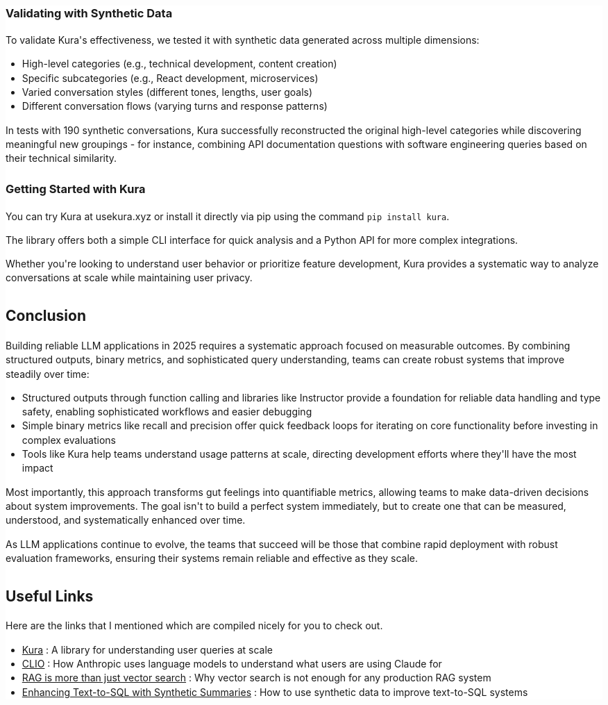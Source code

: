 ### Validating with Synthetic Data

To validate Kura's effectiveness, we tested it with synthetic data generated across multiple dimensions:

- High-level categories (e.g., technical development, content creation)
- Specific subcategories (e.g., React development, microservices)
- Varied conversation styles (different tones, lengths, user goals)
- Different conversation flows (varying turns and response patterns)

In tests with 190 synthetic conversations, Kura successfully reconstructed the original high-level categories while discovering meaningful new groupings - for instance, combining API documentation questions with software engineering queries based on their technical similarity.

### Getting Started with Kura

You can try Kura at usekura.xyz or install it directly via pip using the command `pip install kura`.

The library offers both a simple CLI interface for quick analysis and a Python API for more complex integrations.

Whether you're looking to understand user behavior or prioritize feature development, Kura provides a systematic way to analyze conversations at scale while maintaining user privacy.

## Conclusion

Building reliable LLM applications in 2025 requires a systematic approach focused on measurable outcomes. By combining structured outputs, binary metrics, and sophisticated query understanding, teams can create robust systems that improve steadily over time:

- Structured outputs through function calling and libraries like Instructor provide a foundation for reliable data handling and type safety, enabling sophisticated workflows and easier debugging
- Simple binary metrics like recall and precision offer quick feedback loops for iterating on core functionality before investing in complex evaluations
- Tools like Kura help teams understand usage patterns at scale, directing development efforts where they'll have the most impact

Most importantly, this approach transforms gut feelings into quantifiable metrics, allowing teams to make data-driven decisions about system improvements. The goal isn't to build a perfect system immediately, but to create one that can be measured, understood, and systematically enhanced over time.

As LLM applications continue to evolve, the teams that succeed will be those that combine rapid deployment with robust evaluation frameworks, ensuring their systems remain reliable and effective as they scale.

## Useful Links

Here are the links that I mentioned which are compiled nicely for you to check out.

- [Kura](https://usekura.xyz) : A library for understanding user queries at scale
- [CLIO](https://www.anthropic.com/research/clio) : How Anthropic uses language models to understand what users are using Claude for
- [RAG is more than just vector search](https://www.timescale.com/blog/rag-is-more-than-just-vector-search) : Why vector search is not enough for any production RAG system
- [Enhancing Text-to-SQL with Synthetic Summaries](https://www.timescale.com/blog/enhancing-text-to-sql-with-synthetic-summaries) : How to use synthetic data to improve text-to-SQL systems
